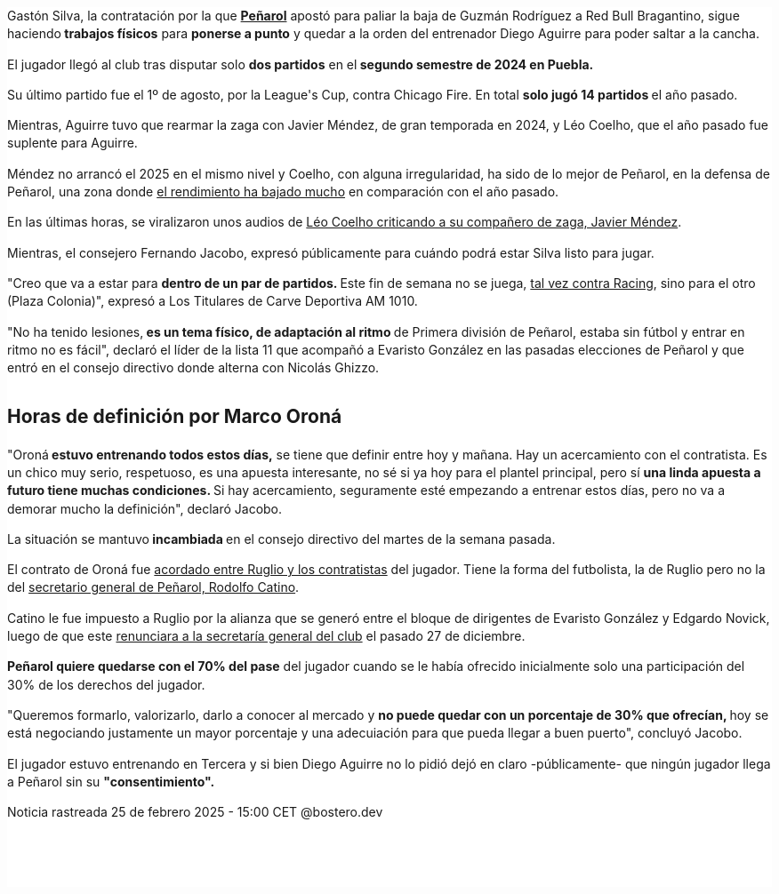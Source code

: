 <p>Gastón Silva, la contratación por la que <strong><a href="https://www.elobservador.com.uy/futbol/salio-la-sancion-el-volante-penarol-eric-remedi-su-expulsion-river-plate-n5986766" rel="follow" target="_blank">Peñarol</a></strong> apostó para paliar la baja de Guzmán Rodríguez a Red Bull Bragantino, sigue haciendo<strong> trabajos físicos</strong> para <strong>ponerse a punto</strong> y quedar a la orden del entrenador Diego Aguirre para poder saltar a la cancha. </p><p>El jugador llegó al club tras disputar solo <strong>dos partidos</strong> en el<strong> segundo semestre de 2024 en Puebla. </strong></p><p> Su último partido fue el 1º de agosto, por la League's Cup, contra Chicago Fire. En total <strong>solo jugó 14 partidos </strong>el año pasado. </p><p>Mientras, Aguirre tuvo que rearmar la zaga con Javier Méndez, de gran temporada en 2024, y Léo Coelho, que el año pasado fue suplente para Aguirre. </p><p> Méndez no arrancó el 2025 en el mismo nivel y Coelho, con alguna irregularidad, ha sido de lo mejor de Peñarol, en la defensa de Peñarol, una zona donde <a href="https://www.elobservador.com.uy/futbol/penarol-suma-un-refuerzo-una-zona-donde-diego-aguirre-tiene-muchos-problemas-n5986594" rel="follow" target="_blank">el rendimiento ha bajado mucho</a> en comparación con el año pasado. </p><p>En las últimas horas, se viralizaron unos audios de <a href="https://www.elobservador.com.uy/futbol/se-filtro-un-audio-privado-leo-coelho-contando-como-fue-el-blooper-campana-que-termino-gol-river-plate-n5986739" rel="follow" target="_blank">Léo Coelho criticando a su compañero de zaga, Javier Méndez</a>. </p><p>Mientras, el consejero Fernando Jacobo, expresó públicamente para cuándo podrá estar Silva listo para jugar. </p><p>"Creo que va a estar para <strong>dentro de un par de partidos. </strong>Este fin de semana no se juega, <a href="https://www.elobservador.com.uy/futbol/nacional-eligio-cancha-enfrentar-river-plate-el-torneo-apertura-y-la-mesa-ejecutiva-fijo-la-quinta-fecha-n5986684" rel="follow" target="_blank">tal vez contra Racing</a>, sino para el otro (Plaza Colonia)", expresó a Los Titulares de Carve Deportiva AM 1010. </p><p>"No ha tenido lesiones,<strong> es un tema físico, de adaptación al ritmo </strong>de Primera división de Peñarol, estaba sin fútbol y entrar en ritmo no es fácil", declaró el líder de la lista 11 que acompañó a Evaristo González en las pasadas elecciones de Peñarol y que entró en el consejo directivo donde alterna con Nicolás Ghizzo. </p><h2>Horas de definición por Marco Oroná</h2><p>"Oroná<strong> estuvo entrenando todos estos días,</strong> se tiene que definir entre hoy y mañana. Hay un acercamiento con el contratista. Es un chico muy serio, respetuoso, es una apuesta interesante, no sé si ya hoy para el plantel principal, pero sí <strong>una linda apuesta a futuro tiene muchas condiciones. </strong>Si hay acercamiento, seguramente esté empezando a entrenar estos días, pero no va a demorar mucho la definición", declaró Jacobo.</p><p>La situación se mantuvo<strong> incambiada </strong>en el consejo directivo del martes de la semana pasada. </p><p>El contrato de Oroná fue <a href="https://www.elobservador.com.uy/futbol/el-polemico-caso-marco-orona-penarol-lo-que-quiere-ignacio-ruglio-y-la-firme-postura-la-oposicion-n5985473" rel="follow" target="_blank">acordado entre Ruglio y los contratistas</a> del jugador. Tiene la forma del futbolista, la de Ruglio pero no la del <a href="https://www.elobservador.com.uy/futbol/ignacio-ruglio-perdio-el-consejo-directivo-penarol-rodolfo-catino-es-el-nuevo-secretario-y-santiago-sanchez-ejercera-un-nuevo-rol-n5980884#:~:text=La%20votaci%C3%B3n%20termin%C3%B3%206%20a,de%20sus%20compa%C3%B1eros%20del%20oficialismo." rel="follow" target="_blank">secretario general de Peñarol, Rodolfo Catino</a>. </p><p>Catino le fue impuesto a Ruglio por la alianza que se generó entre el bloque de dirigentes de Evaristo González y Edgardo Novick, luego de que este <a href="https://www.elobservador.com.uy/futbol/estallo-una-bomba-penarol-edgardo-novick-renuncio-la-secretaria-general-del-club-molesto-ignacio-ruglio-n5977000" rel="follow" target="_blank">renunciara a la secretaría general del club</a> el pasado 27 de diciembre.  </p><p><strong>Peñarol quiere quedarse con el 70% del pase</strong> del jugador cuando se le había ofrecido inicialmente solo una participación del 30% de los derechos del jugador. </p><p>"Queremos formarlo, valorizarlo, darlo a conocer al mercado y <strong>no puede quedar con un porcentaje de 30% que ofrecían, </strong>hoy se está negociando justamente un mayor porcentaje y una adecuiación para que pueda llegar a buen puerto", concluyó Jacobo.</p><p>El jugador estuvo entrenando en Tercera y si bien Diego Aguirre no lo pidió dejó en claro -públicamente- que ningún jugador llega a Peñarol sin su <strong>"consentimiento". </strong></p><div class='info_rastreador text-muted'><p class='text-muted post-date-font mt-3 mb-2'>Noticia rastreada 25 de febrero  2025  -  15:00 CET @bostero.dev</p></div>
<div style='height: 60px;'></div>
</html>
